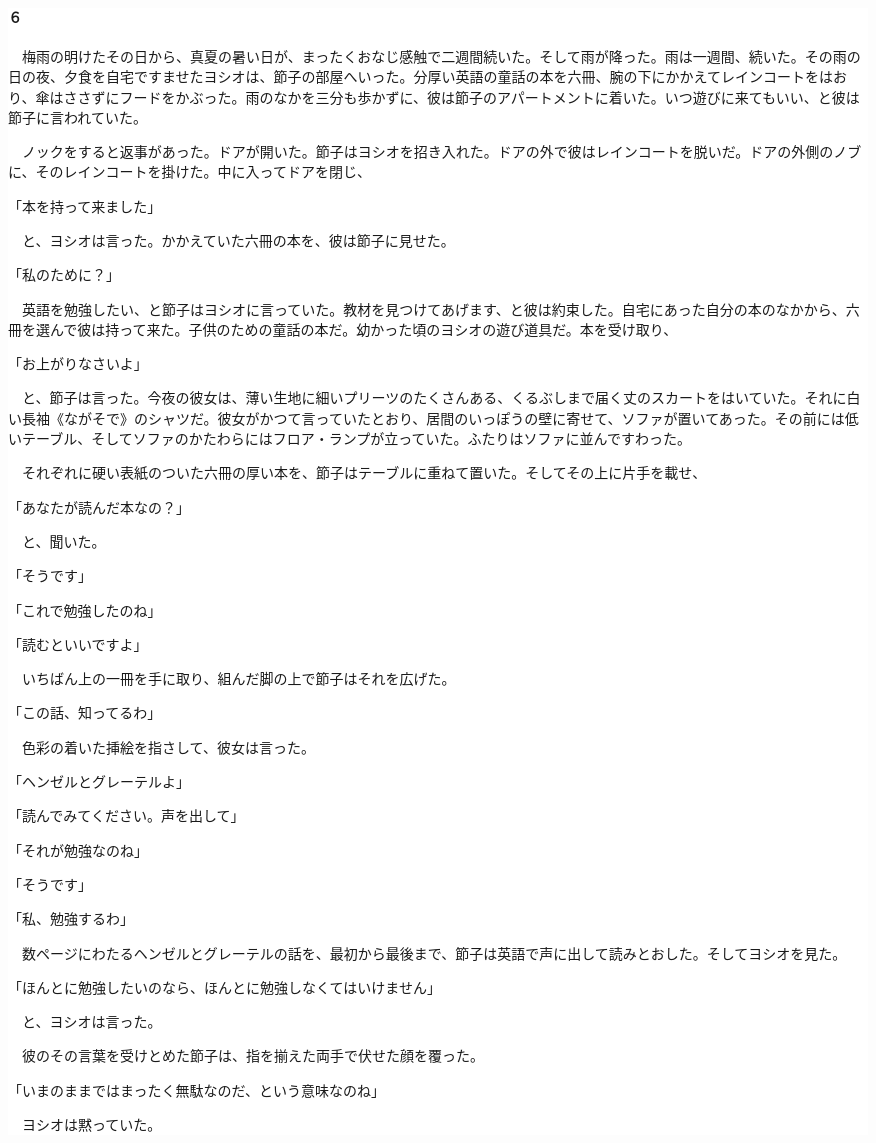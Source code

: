 

#### ６




　梅雨の明けたその日から、真夏の暑い日が、まったくおなじ感触で二週間続いた。そして雨が降った。雨は一週間、続いた。その雨の日の夜、夕食を自宅ですませたヨシオは、節子の部屋へいった。分厚い英語の童話の本を六冊、腕の下にかかえてレインコートをはおり、傘はささずにフードをかぶった。雨のなかを三分も歩かずに、彼は節子のアパートメントに着いた。いつ遊びに来てもいい、と彼は節子に言われていた。

　ノックをすると返事があった。ドアが開いた。節子はヨシオを招き入れた。ドアの外で彼はレインコートを脱いだ。ドアの外側のノブに、そのレインコートを掛けた。中に入ってドアを閉じ、

「本を持って来ました」

　と、ヨシオは言った。かかえていた六冊の本を、彼は節子に見せた。

「私のために？」

　英語を勉強したい、と節子はヨシオに言っていた。教材を見つけてあげます、と彼は約束した。自宅にあった自分の本のなかから、六冊を選んで彼は持って来た。子供のための童話の本だ。幼かった頃のヨシオの遊び道具だ。本を受け取り、

「お上がりなさいよ」

　と、節子は言った。今夜の彼女は、薄い生地に細いプリーツのたくさんある、くるぶしまで届く丈のスカートをはいていた。それに白い長袖《ながそで》のシャツだ。彼女がかつて言っていたとおり、居間のいっぽうの壁に寄せて、ソファが置いてあった。その前には低いテーブル、そしてソファのかたわらにはフロア・ランプが立っていた。ふたりはソファに並んですわった。

　それぞれに硬い表紙のついた六冊の厚い本を、節子はテーブルに重ねて置いた。そしてその上に片手を載せ、

「あなたが読んだ本なの？」

　と、聞いた。

「そうです」

「これで勉強したのね」

「読むといいですよ」

　いちばん上の一冊を手に取り、組んだ脚の上で節子はそれを広げた。

「この話、知ってるわ」

　色彩の着いた挿絵を指さして、彼女は言った。

「ヘンゼルとグレーテルよ」

「読んでみてください。声を出して」

「それが勉強なのね」

「そうです」

「私、勉強するわ」

　数ページにわたるヘンゼルとグレーテルの話を、最初から最後まで、節子は英語で声に出して読みとおした。そしてヨシオを見た。

「ほんとに勉強したいのなら、ほんとに勉強しなくてはいけません」

　と、ヨシオは言った。

　彼のその言葉を受けとめた節子は、指を揃えた両手で伏せた顔を覆った。

「いまのままではまったく無駄なのだ、という意味なのね」

　ヨシオは黙っていた。
